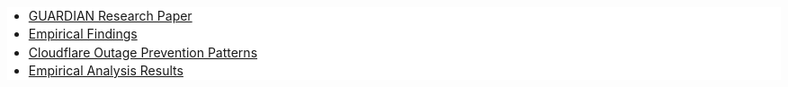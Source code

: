 - [GUARDIAN Research Paper](../docs/research/cloudflare-outage-prevention/paper.tex)
- [Empirical Findings](../docs/research/cloudflare-outage-prevention/EMPIRICAL_FINDINGS.md)
- [Cloudflare Outage Prevention Patterns](./cloudflare-prevention-patterns.spec.ts)
- [Empirical Analysis Results](./empirical-analysis.spec.ts)
